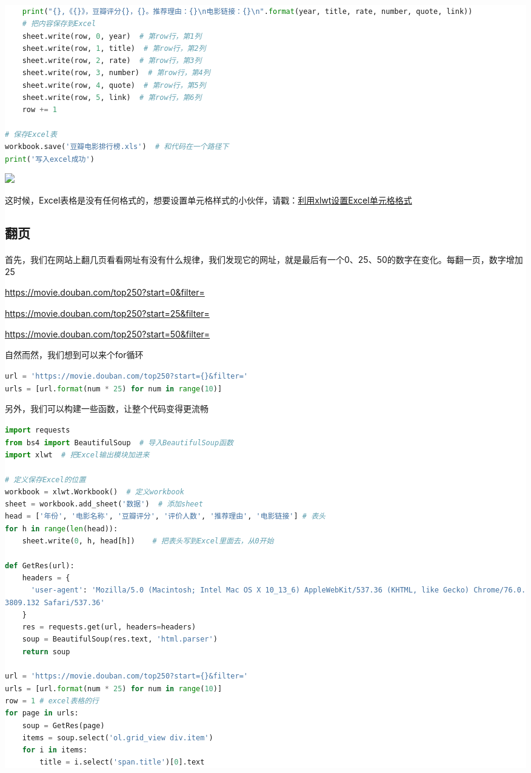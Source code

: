 ```python
    print("{},《{}》，豆瓣评分{}，{}。推荐理由：{}\n电影链接：{}\n".format(year, title, rate, number, quote, link))
    # 把内容保存到Excel
    sheet.write(row, 0, year)  # 第row行，第1列
    sheet.write(row, 1, title)  # 第row行，第2列
    sheet.write(row, 2, rate)  # 第row行，第3列
    sheet.write(row, 3, number)  # 第row行，第4列
    sheet.write(row, 4, quote)  # 第row行，第5列
    sheet.write(row, 5, link)  # 第row行，第6列
    row += 1

# 保存Excel表
workbook.save('豆瓣电影排行榜.xls')  # 和代码在一个路径下
print('写入excel成功')
```

![](http://cdn.zhaojingyi0126.com/image-20200419231040858.png)

这时候，Excel表格是没有任何格式的，想要设置单元格样式的小伙伴，请戳：[利用xlwt设置Excel单元格格式](Python/2.md)

## 翻页

首先，我们在网站上翻几页看看网址有没有什么规律，我们发现它的网址，就是最后有一个0、25、50的数字在变化。每翻一页，数字增加25

https://movie.douban.com/top250?start=0&filter=

https://movie.douban.com/top250?start=25&filter=

https://movie.douban.com/top250?start=50&filter=

自然而然，我们想到可以来个for循环

```python
url = 'https://movie.douban.com/top250?start={}&filter='
urls = [url.format(num * 25) for num in range(10)]
```

另外，我们可以构建一些函数，让整个代码变得更流畅

```python
import requests  
from bs4 import BeautifulSoup  # 导入BeautifulSoup函数
import xlwt  # 把Excel输出模块加进来

# 定义保存Excel的位置
workbook = xlwt.Workbook()  # 定义workbook
sheet = workbook.add_sheet('数据')  # 添加sheet
head = ['年份', '电影名称', '豆瓣评分', '评价人数', '推荐理由', '电影链接'] # 表头
for h in range(len(head)):
    sheet.write(0, h, head[h])    # 把表头写到Excel里面去，从0开始

def GetRes(url):     
    headers = {
      'user-agent': 'Mozilla/5.0 (Macintosh; Intel Mac OS X 10_13_6) AppleWebKit/537.36 (KHTML, like Gecko) Chrome/76.0.3809.132 Safari/537.36'
    }
    res = requests.get(url, headers=headers)  
    soup = BeautifulSoup(res.text, 'html.parser') 
    return soup

url = 'https://movie.douban.com/top250?start={}&filter='
urls = [url.format(num * 25) for num in range(10)]
row = 1 # excel表格的行
for page in urls:
    soup = GetRes(page)
    items = soup.select('ol.grid_view div.item')
    for i in items:
        title = i.select('span.title')[0].text
```